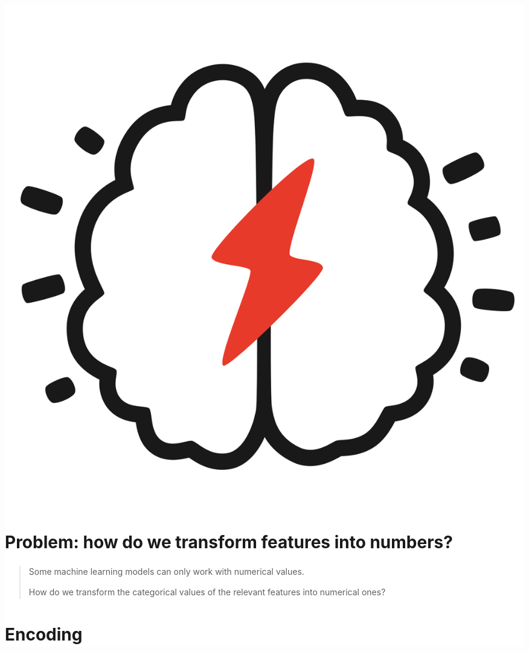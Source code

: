 # <img src="./img/cs.svg" class="title-icon" /> **Problem**: how do we transform features into numbers?

> Some machine learning models can only work with numerical values.
>
> How do we transform the categorical values of the relevant features into numerical ones?

# Encoding
